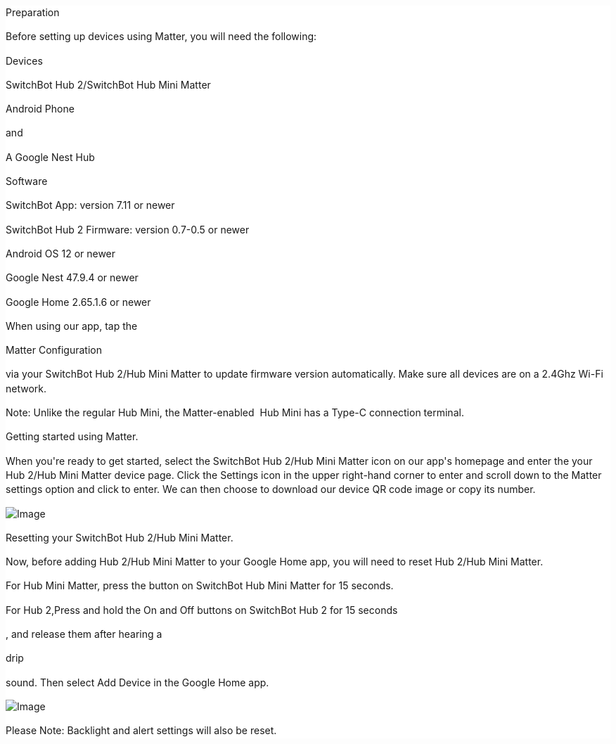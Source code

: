 Preparation

Before setting up devices using Matter, you will need the following:

Devices

SwitchBot Hub 2/SwitchBot Hub Mini Matter

Android Phone

and

A Google Nest Hub

Software

SwitchBot App: version 7.11 or newer

SwitchBot Hub 2 Firmware: version 0.7-0.5 or newer

Android OS 12 or newer

Google Nest 47.9.4 or newer

Google Home 2.65.1.6 or newer

When using our app, tap the

Matter Configuration

via your SwitchBot Hub 2/Hub Mini Matter to update firmware version automatically. Make sure all devices are on a 2.4Ghz Wi-Fi network.

Note: Unlike the regular Hub Mini, the Matter-enabled  Hub Mini has a Type-C connection terminal.

Getting started using Matter.

When you're ready to get started, select the SwitchBot Hub 2/Hub Mini Matter icon on our app's homepage and enter the your Hub 2/Hub Mini Matter device page. Click the Settings icon in the upper right-hand corner to enter and scroll down to the Matter settings option and click to enter. We can then choose to download our device QR code image or copy its number.

![Image](https://support.switch-bot.com/hc/article_attachments/25998506978967)

Resetting your SwitchBot Hub 2/Hub Mini Matter.

Now, before adding Hub 2/Hub Mini Matter to your Google Home app, you will need to reset Hub 2/Hub Mini Matter.

For Hub Mini Matter, press the button on SwitchBot Hub Mini Matter for 15 seconds.

For Hub 2,Press and hold the On and Off buttons on SwitchBot Hub 2 for 15 seconds

, and release them after hearing a

drip

sound. Then select Add Device in the Google Home app.

![Image](https://support.switch-bot.com/hc/article_attachments/25998506984215)

Please Note: Backlight and alert settings will also be reset.
